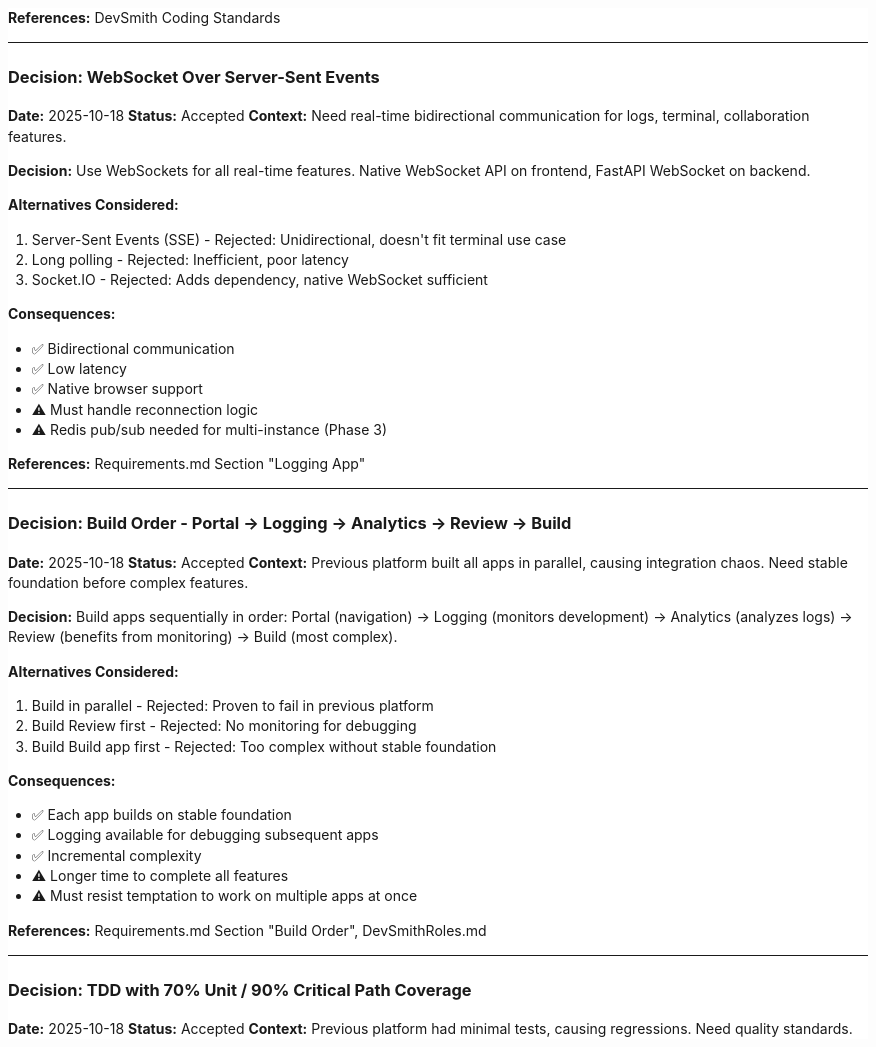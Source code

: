 **References:** DevSmith Coding Standards

---

### Decision: WebSocket Over Server-Sent Events
**Date:** 2025-10-18
**Status:** Accepted
**Context:** Need real-time bidirectional communication for logs, terminal, collaboration features.

**Decision:** Use WebSockets for all real-time features. Native WebSocket API on frontend, FastAPI WebSocket on backend.

**Alternatives Considered:**
1. Server-Sent Events (SSE) - Rejected: Unidirectional, doesn't fit terminal use case
2. Long polling - Rejected: Inefficient, poor latency
3. Socket.IO - Rejected: Adds dependency, native WebSocket sufficient

**Consequences:**
- ✅ Bidirectional communication
- ✅ Low latency
- ✅ Native browser support
- ⚠️ Must handle reconnection logic
- ⚠️ Redis pub/sub needed for multi-instance (Phase 3)

**References:** Requirements.md Section "Logging App"

---

### Decision: Build Order - Portal → Logging → Analytics → Review → Build
**Date:** 2025-10-18
**Status:** Accepted
**Context:** Previous platform built all apps in parallel, causing integration chaos. Need stable foundation before complex features.

**Decision:** Build apps sequentially in order: Portal (navigation) → Logging (monitors development) → Analytics (analyzes logs) → Review (benefits from monitoring) → Build (most complex).

**Alternatives Considered:**
1. Build in parallel - Rejected: Proven to fail in previous platform
2. Build Review first - Rejected: No monitoring for debugging
3. Build Build app first - Rejected: Too complex without stable foundation

**Consequences:**
- ✅ Each app builds on stable foundation
- ✅ Logging available for debugging subsequent apps
- ✅ Incremental complexity
- ⚠️ Longer time to complete all features
- ⚠️ Must resist temptation to work on multiple apps at once

**References:** Requirements.md Section "Build Order", DevSmithRoles.md

---

### Decision: TDD with 70% Unit / 90% Critical Path Coverage
**Date:** 2025-10-18
**Status:** Accepted
**Context:** Previous platform had minimal tests, causing regressions. Need quality standards.
